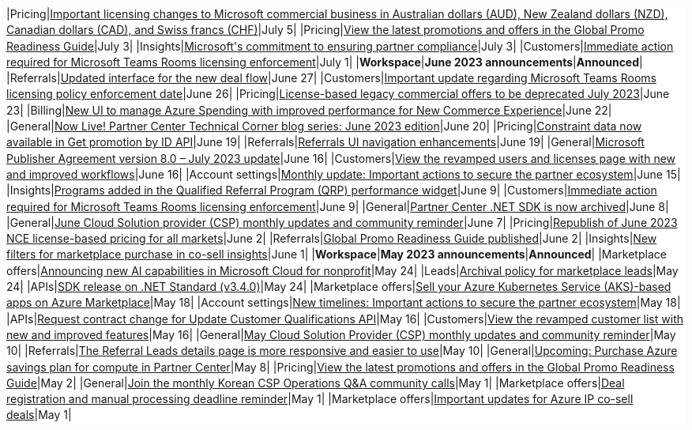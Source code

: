 |Pricing|[Important licensing changes to Microsoft commercial business in Australian dollars (AUD), New Zealand dollars (NZD), Canadian dollars (CAD), and Swiss francs (CHF)](2023-july.md#4)|July 5|
|Pricing|[View the latest promotions and offers in the Global Promo Readiness Guide](2023-july.md#3)|July 3|
|Insights|[Microsoft's commitment to ensuring partner compliance](2023-july.md#2)|July 3|
|Customers|[Immediate action required for Microsoft Teams Rooms licensing enforcement](2023-july.md#1)|July 1|
|**Workspace**|**June 2023 announcements**|**Announced**|
|Referrals|[Updated interface for the new deal flow](2023-june.md#17)|June 27|
|Customers|[Important update regarding Microsoft Teams Rooms licensing policy enforcement date](2023-june.md#16)|June 26|
|Pricing|[License-based legacy commercial offers to be deprecated July 2023](2023-june.md#15)|June 23|
|Billing|[New UI to manage Azure Spending with improved performance for New Commerce Experience](2023-june.md#14)|June 22|
|General|[Now Live! Partner Center Technical Corner blog series: June 2023 edition](2023-june.md#13)|June 20|
|Pricing|[Constraint data now available in Get promotion by ID API](2023-june.md#12)|June 19|
|Referrals|[Referrals UI navigation enhancements](2023-june.md#11)|June 19|
|General|[Microsoft Publisher Agreement version 8.0 – July 2023 update](2023-june.md#10)|June 16|
|Customers|[View the revamped users and licenses page with new and improved workflows](2023-june.md#9)|June 16|
|Account settings|[Monthly update: Important actions to secure the partner ecosystem](2023-june.md#8)|June 15|
|Insights|[Programs added in the Qualified Referral Program (QRP) performance widget](2023-june.md#7)|June 9|
|Customers|[Immediate action required for Microsoft Teams Rooms licensing enforcement](2023-june.md#6)|June 9|
|General|[Partner Center .NET SDK is now archived](2023-june.md#5)|June 8|
|General|[June Cloud Solution provider (CSP) monthly updates and community reminder](2023-june.md#4)|June 7|
|Pricing|[Republish of June 2023 NCE license-based pricing for all markets](2023-june.md#3)|June 2|
|Referrals|[Global Promo Readiness Guide published](2023-june.md#2)|June 2|
|Insights|[New filters for marketplace purchase in co-sell insights](2023-june.md#1)|June 1|
|**Workspace**|**May 2023 announcements**|**Announced**|
|Marketplace offers|[Announcing new AI capabilities in Microsoft Cloud for nonprofit](2023-may.md#16)|May 24|
|Leads|[Archival policy for marketplace leads](2023-may.md#15)|May 24|
|APIs|[SDK release on .NET Standard (v3.4.0)](2023-may.md#14)|May 24|
|Marketplace offers|[Sell your Azure Kubernetes Service (AKS)-based apps on Azure Marketplace](2023-may.md#13)|May 18|
|Account settings|[New timelines: Important actions to secure the partner ecosystem](2023-may.md#12)|May 18|
|APIs|[Request contract change for Update Customer Qualifications API](2023-may.md#11)|May 16|
|Customers|[View the revamped customer list with new and improved features](2023-may.md#10)|May 16|
|General|[May Cloud Solution Provider (CSP) monthly updates and community reminder](2023-may.md#9)|May 10|
|Referrals|[The Referral Leads details page is more responsive and easier to use](2023-may.md#8)|May 10|
|General|[Upcoming: Purchase Azure savings plan for compute in Partner Center](2023-may.md#7)|May 8|
|Pricing|[View the latest promotions and offers in the Global Promo Readiness Guide](2023-may.md#6)|May 2|
|General|[Join the monthly Korean CSP Operations Q&A community calls](2023-may.md#5)|May 1|
|Marketplace offers|[Deal registration and manual processing deadline reminder](2023-may.md#4)|May 1|
|Marketplace offers|[Important updates for Azure IP co-sell deals](2023-may.md#3)|May 1|